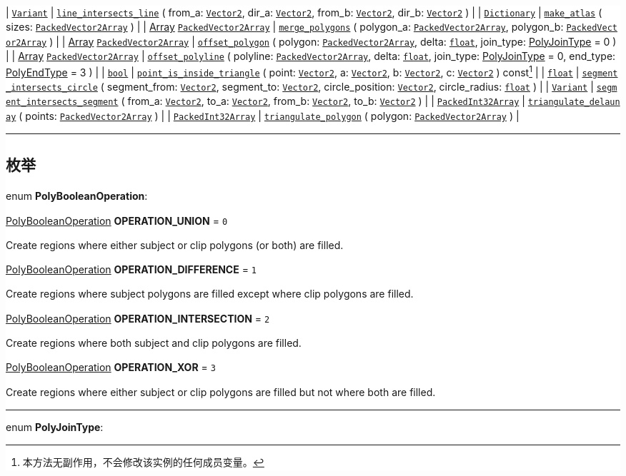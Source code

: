| [`Variant`](class_variant.md)                                               | [`line_intersects_line`](class_geometry2d.md#class_geometry2d_method_line_intersects_line) ( from_a: [`Vector2`](class_vector2.md), dir_a: [`Vector2`](class_vector2.md), from_b: [`Vector2`](class_vector2.md), dir_b: [`Vector2`](class_vector2.md) )                                                       |
| [`Dictionary`](class_dictionary.md)                                         | [`make_atlas`](class_geometry2d.md#class_geometry2d_method_make_atlas) ( sizes: [`PackedVector2Array`](class_packedvector2array.md) )                                                                                                                                                                         |
| [Array](class_array.md) [`PackedVector2Array`](class_packedvector2array.md) | [`merge_polygons`](class_geometry2d.md#class_geometry2d_method_merge_polygons) ( polygon_a: [`PackedVector2Array`](class_packedvector2array.md), polygon_b: [`PackedVector2Array`](class_packedvector2array.md) )                                                                                             |
| [Array](class_array.md) [`PackedVector2Array`](class_packedvector2array.md) | [`offset_polygon`](class_geometry2d.md#class_geometry2d_method_offset_polygon) ( polygon: [`PackedVector2Array`](class_packedvector2array.md), delta: [`float`](class_float.md), join_type: [PolyJoinType](#enum_geometry2d_polyjointype) = 0 )                                                               |
| [Array](class_array.md) [`PackedVector2Array`](class_packedvector2array.md) | [`offset_polyline`](class_geometry2d.md#class_geometry2d_method_offset_polyline) ( polyline: [`PackedVector2Array`](class_packedvector2array.md), delta: [`float`](class_float.md), join_type: [PolyJoinType](#enum_geometry2d_polyjointype) = 0, end_type: [PolyEndType](#enum_geometry2d_polyendtype) = 3 ) |
| [`bool`](class_bool.md)                                                     | [`point_is_inside_triangle`](class_geometry2d.md#class_geometry2d_method_point_is_inside_triangle) ( point: [`Vector2`](class_vector2.md), a: [`Vector2`](class_vector2.md), b: [`Vector2`](class_vector2.md), c: [`Vector2`](class_vector2.md) ) const[^const]                                               |
| [`float`](class_float.md)                                                   | [`segment_intersects_circle`](class_geometry2d.md#class_geometry2d_method_segment_intersects_circle) ( segment_from: [`Vector2`](class_vector2.md), segment_to: [`Vector2`](class_vector2.md), circle_position: [`Vector2`](class_vector2.md), circle_radius: [`float`](class_float.md) )                     |
| [`Variant`](class_variant.md)                                               | [`segment_intersects_segment`](class_geometry2d.md#class_geometry2d_method_segment_intersects_segment) ( from_a: [`Vector2`](class_vector2.md), to_a: [`Vector2`](class_vector2.md), from_b: [`Vector2`](class_vector2.md), to_b: [`Vector2`](class_vector2.md) )                                             |
| [`PackedInt32Array`](class_packedint32array.md)                             | [`triangulate_delaunay`](class_geometry2d.md#class_geometry2d_method_triangulate_delaunay) ( points: [`PackedVector2Array`](class_packedvector2array.md) )                                                                                                                                                    |
| [`PackedInt32Array`](class_packedint32array.md)                             | [`triangulate_polygon`](class_geometry2d.md#class_geometry2d_method_triangulate_polygon) ( polygon: [`PackedVector2Array`](class_packedvector2array.md) )                                                                                                                                                     |



---

## 枚举

<div id="_class_enum_geometry2d_polybooleanoperation"></div>

enum **PolyBooleanOperation**: <div id="enum_geometry2d_polybooleanoperation"></div>

<div id="_class_geometry2d_constant_operation_union"></div>

[PolyBooleanOperation](#enum_geometry2d_polybooleanoperation) **OPERATION_UNION** = ``0``

Create regions where either subject or clip polygons (or both) are filled.

<div id="_class_geometry2d_constant_operation_difference"></div>

[PolyBooleanOperation](#enum_geometry2d_polybooleanoperation) **OPERATION_DIFFERENCE** = ``1``

Create regions where subject polygons are filled except where clip polygons are filled.

<div id="_class_geometry2d_constant_operation_intersection"></div>

[PolyBooleanOperation](#enum_geometry2d_polybooleanoperation) **OPERATION_INTERSECTION** = ``2``

Create regions where both subject and clip polygons are filled.

<div id="_class_geometry2d_constant_operation_xor"></div>

[PolyBooleanOperation](#enum_geometry2d_polybooleanoperation) **OPERATION_XOR** = ``3``

Create regions where either subject or clip polygons are filled but not where both are filled.



---

<div id="_class_enum_geometry2d_polyjointype"></div>

enum **PolyJoinType**: <div id="enum_geometry2d_polyjointype"></div>


[^virtual]: 本方法通常需要用户覆盖才能生效。
[^const]: 本方法无副作用，不会修改该实例的任何成员变量。
[^vararg]: 本方法除了能接受在此处描述的参数外，还能够继续接受任意数量的参数。
[^constructor]: 本方法用于构造某个类型。
[^static]: 调用本方法无需实例，可直接使用类名进行调用。
[^operator]: 本方法描述的是使用本类型作为左操作数的有效运算符。
[^bitfield]: 这个值是由下列位标志构成位掩码的整数。
[^void]: 无返回值。